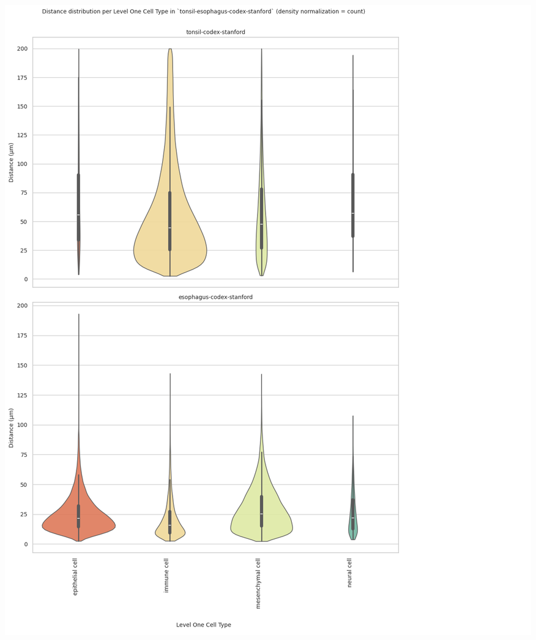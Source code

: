 ![](13_distance_analysis__tonsil-codex-stanford-esophagus-codex-stanford_files/figure-commonmark/cell-32-output-1.png)
